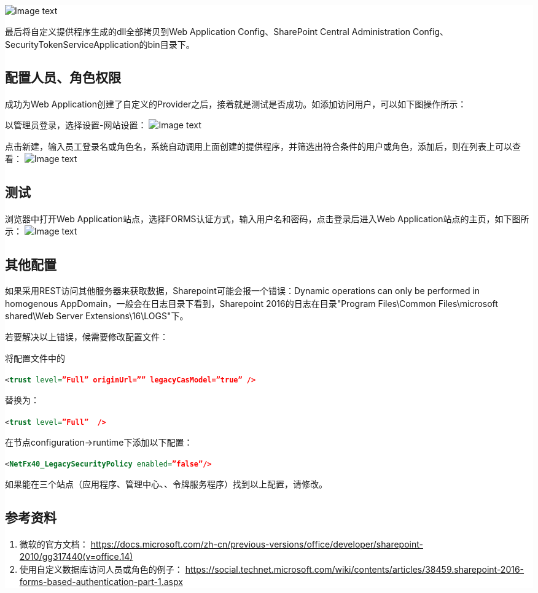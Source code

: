 ![Image text](/img/static/2018-09-28/sp003.jpg)

最后将自定义提供程序生成的dll全部拷贝到Web Application Config、SharePoint Central Administration Config、SecurityTokenServiceApplication的bin目录下。

## 配置人员、角色权限

成功为Web Application创建了自定义的Provider之后，接着就是测试是否成功。如添加访问用户，可以如下图操作所示：

以管理员登录，选择设置-网站设置：
![Image text](/img/static/2018-09-28/sp004.jpg)

点击新建，输入员工登录名或角色名，系统自动调用上面创建的提供程序，并筛选出符合条件的用户或角色，添加后，则在列表上可以查看：
![Image text](/img/static/2018-09-28/sp005.jpg)


## 测试

浏览器中打开Web Application站点，选择FORMS认证方式，输入用户名和密码，点击登录后进入Web Application站点的主页，如下图所示：
![Image text](/img/static/2018-09-28/sp006.jpg)

## 其他配置

如果采用REST访问其他服务器来获取数据，Sharepoint可能会报一个错误：Dynamic operations can only be performed in homogenous AppDomain，一般会在日志目录下看到，Sharepoint 2016的日志在目录"Program Files\Common Files\microsoft shared\Web Server Extensions\16\LOGS"下。

若要解决以上错误，候需要修改配置文件：

将配置文件中的

```XML
<trust level=”Full” originUrl=”” legacyCasModel=”true” />
```

替换为：

```XML
<trust level=”Full”  />
```

在节点configuration->runtime下添加以下配置：

```XML
<NetFx40_LegacySecurityPolicy enabled=”false”/>
```

如果能在三个站点（应用程序、管理中心、、令牌服务程序）找到以上配置，请修改。

## 参考资料

1. 微软的官方文档： 
https://docs.microsoft.com/zh-cn/previous-versions/office/developer/sharepoint-2010/gg317440(v=office.14)
2. 使用自定义数据库访问人员或角色的例子：
https://social.technet.microsoft.com/wiki/contents/articles/38459.sharepoint-2016-forms-based-authentication-part-1.aspx
